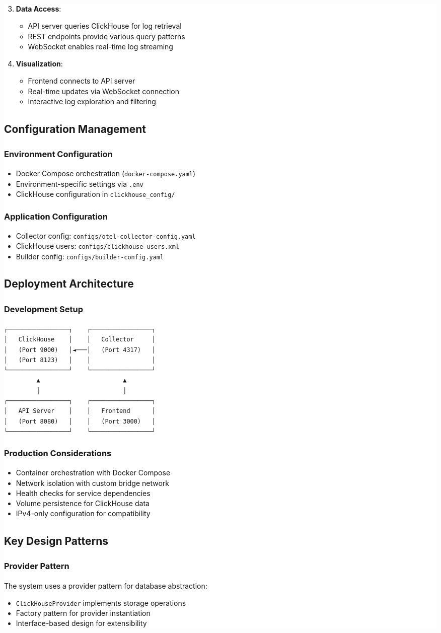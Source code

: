 3. **Data Access**:
   - API server queries ClickHouse for log retrieval
   - REST endpoints provide various query patterns
   - WebSocket enables real-time log streaming

4. **Visualization**:
   - Frontend connects to API server
   - Real-time updates via WebSocket connection
   - Interactive log exploration and filtering

## Configuration Management

### Environment Configuration
- Docker Compose orchestration (`docker-compose.yaml`)
- Environment-specific settings via `.env`
- ClickHouse configuration in `clickhouse_config/`

### Application Configuration
- Collector config: `configs/otel-collector-config.yaml`
- ClickHouse users: `configs/clickhouse-users.xml`
- Builder config: `configs/builder-config.yaml`

## Deployment Architecture

### Development Setup
```
┌─────────────────┐    ┌─────────────────┐
│   ClickHouse    │    │   Collector     │
│   (Port 9000)   │◄───│   (Port 4317)   │
│   (Port 8123)   │    │                 │
└─────────────────┘    └─────────────────┘
         ▲                       ▲
         │                       │
┌─────────────────┐    ┌─────────────────┐
│   API Server    │    │   Frontend      │
│   (Port 8080)   │    │   (Port 3000)   │
└─────────────────┘    └─────────────────┘
```

### Production Considerations
- Container orchestration with Docker Compose
- Network isolation with custom bridge network
- Health checks for service dependencies
- Volume persistence for ClickHouse data
- IPv4-only configuration for compatibility

## Key Design Patterns

### Provider Pattern
The system uses a provider pattern for database abstraction:
- `ClickHouseProvider` implements storage operations
- Factory pattern for provider instantiation
- Interface-based design for extensibility
